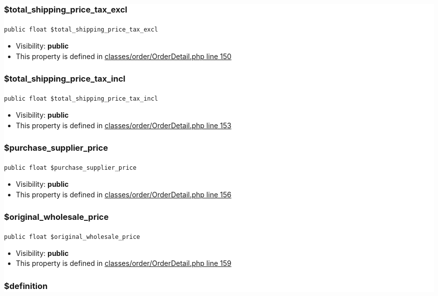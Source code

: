 
### <a name="property-$total_shipping_price_tax_excl"></a>$total_shipping_price_tax_excl

    public float $total_shipping_price_tax_excl





* Visibility: **public**
* This property is defined in [classes/order/OrderDetail.php line 150](https://github.com/PrestaShop/PrestaShop/blob/1.6.1.1/classes/order/OrderDetail.php#L150)


### <a name="property-$total_shipping_price_tax_incl"></a>$total_shipping_price_tax_incl

    public float $total_shipping_price_tax_incl





* Visibility: **public**
* This property is defined in [classes/order/OrderDetail.php line 153](https://github.com/PrestaShop/PrestaShop/blob/1.6.1.1/classes/order/OrderDetail.php#L153)


### <a name="property-$purchase_supplier_price"></a>$purchase_supplier_price

    public float $purchase_supplier_price





* Visibility: **public**
* This property is defined in [classes/order/OrderDetail.php line 156](https://github.com/PrestaShop/PrestaShop/blob/1.6.1.1/classes/order/OrderDetail.php#L156)


### <a name="property-$original_wholesale_price"></a>$original_wholesale_price

    public float $original_wholesale_price





* Visibility: **public**
* This property is defined in [classes/order/OrderDetail.php line 159](https://github.com/PrestaShop/PrestaShop/blob/1.6.1.1/classes/order/OrderDetail.php#L159)


### <a name="property-$definition"></a>$definition
